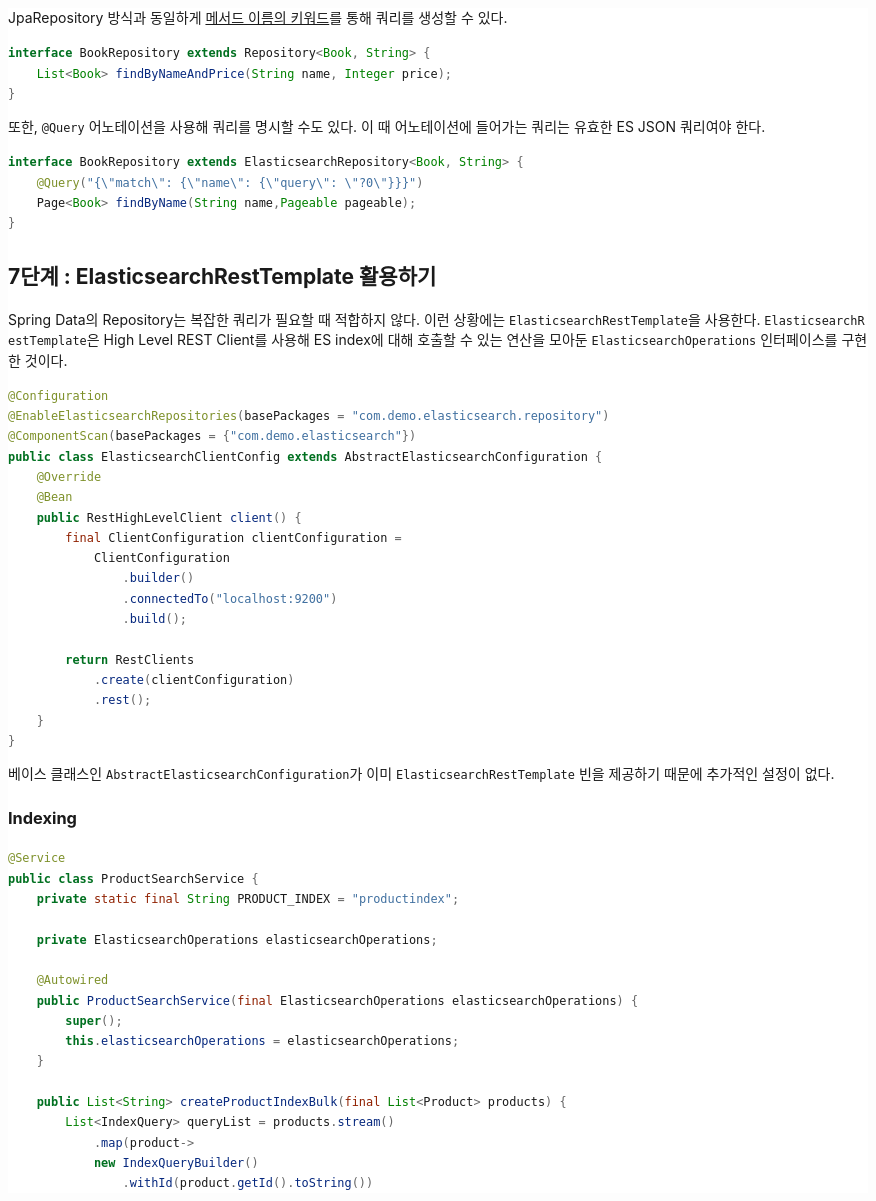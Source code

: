 JpaRepository 방식과 동일하게 [메서드 이름의 키워드](https://docs.spring.io/spring-data/elasticsearch/docs/current/reference/html/#elasticsearch.query-methods.criterions)를 통해 쿼리를 생성할 수 있다.  

```java
interface BookRepository extends Repository<Book, String> {
	List<Book> findByNameAndPrice(String name, Integer price);
}
```

또한, ```@Query``` 어노테이션을 사용해 쿼리를 명시할 수도 있다. 이 때 어노테이션에 들어가는 쿼리는 유효한 ES JSON 쿼리여야 한다.  

```java
interface BookRepository extends ElasticsearchRepository<Book, String> {
	@Query("{\"match\": {\"name\": {\"query\": \"?0\"}}}")
	Page<Book> findByName(String name,Pageable pageable);
}
```

## 7단계 : ElasticsearchRestTemplate 활용하기
Spring Data의 Repository는 복잡한 쿼리가 필요할 때 적합하지 않다. 이런 상황에는 ```ElasticsearchRestTemplate```을 사용한다. ```ElasticsearchRestTemplate```은 High Level REST Client를 사용해 ES index에 대해 호출할 수 있는 연산을 모아둔 ```ElasticsearchOperations``` 인터페이스를 구현한 것이다.  

```java
@Configuration
@EnableElasticsearchRepositories(basePackages = "com.demo.elasticsearch.repository")
@ComponentScan(basePackages = {"com.demo.elasticsearch"})
public class ElasticsearchClientConfig extends AbstractElasticsearchConfiguration {
	@Override
	@Bean
	public RestHighLevelClient client() {
		final ClientConfiguration clientConfiguration = 
			ClientConfiguration
				.builder()
				.connectedTo("localhost:9200")
				.build();

		return RestClients
			.create(clientConfiguration)
			.rest();
	}
}
```

베이스 클래스인 ```AbstractElasticsearchConfiguration```가 이미 ```ElasticsearchRestTemplate``` 빈을 제공하기 때문에 추가적인 설정이 없다.

### Indexing 
```java
@Service
public class ProductSearchService {
	private static final String PRODUCT_INDEX = "productindex";
	
	private ElasticsearchOperations elasticsearchOperations;
	
	@Autowired
	public ProductSearchService(final ElasticsearchOperations elasticsearchOperations) {
		super();
		this.elasticsearchOperations = elasticsearchOperations;
	}
	
	public List<String> createProductIndexBulk(final List<Product> products) {
		List<IndexQuery> queryList = products.stream()
			.map(product->
			new IndexQueryBuilder()
				.withId(product.getId().toString())
```